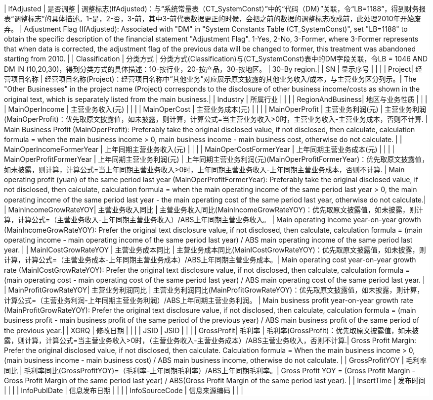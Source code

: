 | IfAdjusted | 是否调整 | 调整标志(IfAdjusted)：与“系统常量表（CT_SystemConst）”中的“代码（DM）”关联，令“LB=1188”，得到财务报表“调整标志”的具体描述。1-是，2-否，3-前，其中3-前代表数据更正的时候，会把之前的数据的调整标志改成前，此处理2010年开始废弃。 | Adjustment Flag (IfAdjusted): Associated with "DM" in "System Constants Table (CT_SystemConst)", set "LB=1188" to obtain the specific description of the financial statement "Adjustment Flag". 1-Yes, 2-No, 3-Former, where 3-Former represents that when data is corrected, the adjustment flag of the previous data will be changed to former, this treatment was abandoned starting from 2010. |
| Classification | 分类方式 | 分类方式(Classification)与(CT_SystemConst)表中的DM字段关联，令LB = 1046 AND DM IN (10,20,30)，得到分类方式的具体描述：10-按行业，20-按产品，30-按地区。 | 30-By region.|
| SN | 显示序号  | | |
| Project| 经营项目名称 | 经营项目名称(Project)：经营项目名称中“其他业务”对应展示原文披露的其他业务收入/成本，与主营业务区分列示。| The "Other Businesses" in the project name (Project) corresponds to the disclosure of other business income/costs as shown in the original text, which is separately listed from the main business.|
| Industry | 所属行业  | | |
| RegionAndBusiness| 地区与业务性质  | | |
| MainOperIncome | 主营业务收入(元)  | | |
| MainOperCost | 主营业务成本(元)  | | |
| MainOperProfit | 主营业务利润(元) | 主营业务利润(MainOperProfit)：优先取原文披露值，如未披露，则计算，计算公式=当主营业务收入>0时，主营业务收入-主营业务成本，否则不计算. | Main Business Profit (MainOperProfit): Preferably take the original disclosed value, if not disclosed, then calculate, calculation formula = when the main business income > 0, main business income - main business cost, otherwise do not calculate. |
| MainOperIncomeFormerYear | 上年同期主营业务收入(元)  | | |
| MainOperCostFormerYear | 上年同期主营业务成本(元)  | | |
| MainOperProfitFormerYear | 上年同期主营业务利润(元) | 上年同期主营业务利润(元)(MainOperProfitFormerYear)：优先取原文披露值，如未披露，则计算，计算公式=当上年同期主营业务收入>0时，上年同期主营业务收入-上年同期主营业务成本，否则不计算. | Main operating profit (yuan) of the same period last year (MainOperProfitFormerYear): Preferably take the original disclosed value, if not disclosed, then calculate, calculation formula = when the main operating income of the same period last year > 0, the main operating income of the same period last year - the main operating cost of the same period last year, otherwise do not calculate.|
| MainIncomeGrowRateYOY| 主营业务收入同比 | 主营业务收入同比(MainIncomeGrowRateYOY)：优先取原文披露值，如未披露，则计算，计算公式=（主营业务收入-上年同期主营业务收入）/ABS上年同期主营业务收入。 | Main operating income year-on-year growth (MainIncomeGrowRateYOY): Prefer the original text disclosure value, if not disclosed, then calculate, calculation formula = (main operating income - main operating income of the same period last year) / ABS main operating income of the same period last year. |
| MainICostGrowRateYOY | 主营业务成本同比 | 主营业务成本同比(MainICostGrowRateYOY)：优先取原文披露值，如未披露，则计算，计算公式=（主营业务成本-上年同期主营业务成本）/ABS上年同期主营业务成本。| Main operating cost year-on-year growth rate (MainICostGrowRateYOY): Prefer the original text disclosure value, if not disclosed, then calculate, calculation formula = (main operating cost - main operating cost of the same period last year) / ABS main operating cost of the same period last year. |
| MainProfitGrowRateYOY| 主营业务利润同比 | 主营业务利润同比(MainProfitGrowRateYOY)：优先取原文披露值，如未披露，则计算，计算公式=（主营业务利润-上年同期主营业务利润）/ABS上年同期主营业务利润。 | Main business profit year-on-year growth rate (MainProfitGrowRateYOY): Prefer the original text disclosure value, if not disclosed, then calculate, calculation formula = (main business profit - main business profit of the same period of the previous year) / ABS main business profit of the same period of the previous year.|
| XGRQ | 修改日期  | | |
| JSID | JSID  | | |
| GrossProfit| 毛利率 | 毛利率(GrossProfit)：优先取原文披露值，如未披露，则计算，计算公式=当主营业务收入>0时，（主营业务收入-主营业务成本）/ABS主营业务收入，否则不计算.| Gross Profit Margin: Prefer the original disclosed value, if not disclosed, then calculate. Calculation formula = When the main business income > 0, (main business income - main business cost) / ABS main business income, otherwise do not calculate. |
| GrossProfitYOY | 毛利率同比 | 毛利率同比(GrossProfitYOY)=（毛利率-上年同期毛利率）/ABS上年同期毛利率。| Gross Profit YOY = (Gross Profit Margin - Gross Profit Margin of the same period last year) / ABS(Gross Profit Margin of the same period last year). |
| InsertTime | 发布时间  | | |
| InfoPublDate | 信息发布日期  | | |
| InfoSourceCode | 信息来源编码  | | |